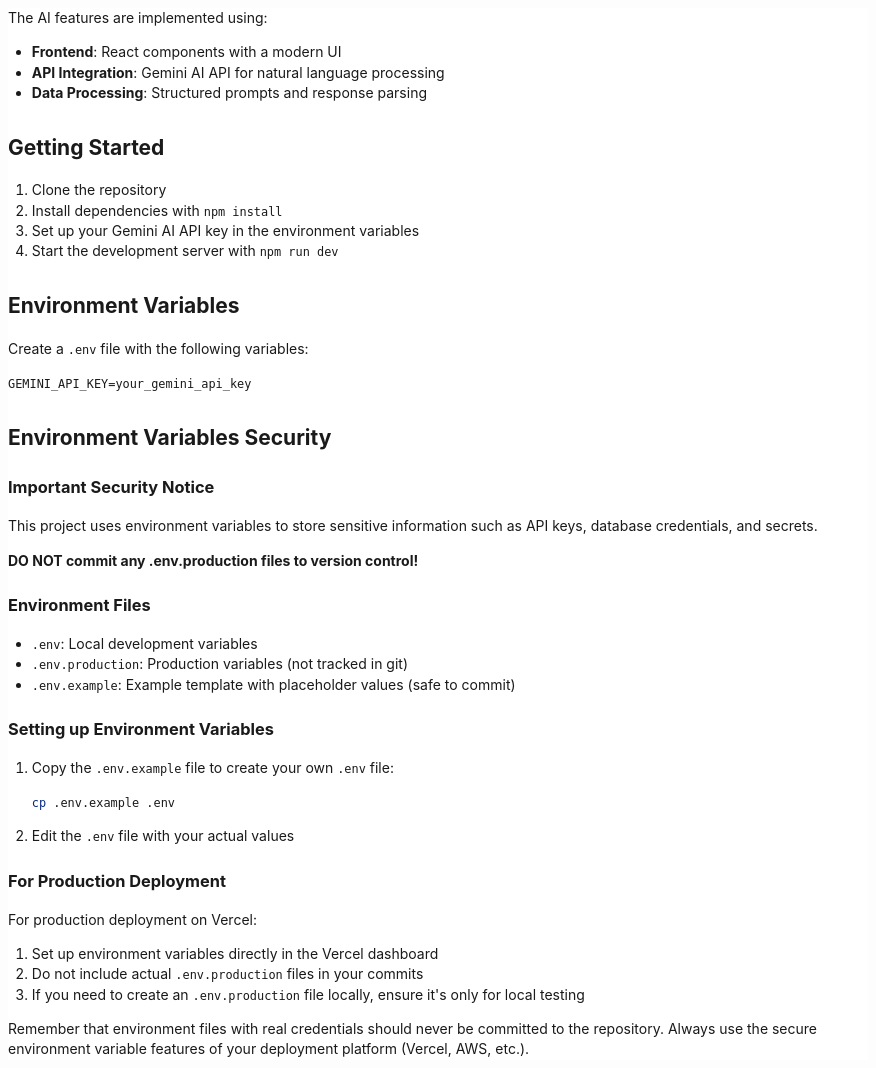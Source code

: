 The AI features are implemented using:

- **Frontend**: React components with a modern UI
- **API Integration**: Gemini AI API for natural language processing
- **Data Processing**: Structured prompts and response parsing

## Getting Started

1. Clone the repository
2. Install dependencies with `npm install`
3. Set up your Gemini AI API key in the environment variables
4. Start the development server with `npm run dev`

## Environment Variables

Create a `.env` file with the following variables:

```
GEMINI_API_KEY=your_gemini_api_key
```

## Environment Variables Security

### Important Security Notice

This project uses environment variables to store sensitive information such as API keys, database credentials, and secrets.

**DO NOT commit any .env.production files to version control!**

### Environment Files

- `.env`: Local development variables
- `.env.production`: Production variables (not tracked in git)
- `.env.example`: Example template with placeholder values (safe to commit)

### Setting up Environment Variables

1. Copy the `.env.example` file to create your own `.env` file:
   ```bash
   cp .env.example .env
   ```

2. Edit the `.env` file with your actual values

### For Production Deployment

For production deployment on Vercel:

1. Set up environment variables directly in the Vercel dashboard
2. Do not include actual `.env.production` files in your commits
3. If you need to create an `.env.production` file locally, ensure it's only for local testing

Remember that environment files with real credentials should never be committed to the repository. Always use the secure environment variable features of your deployment platform (Vercel, AWS, etc.).
